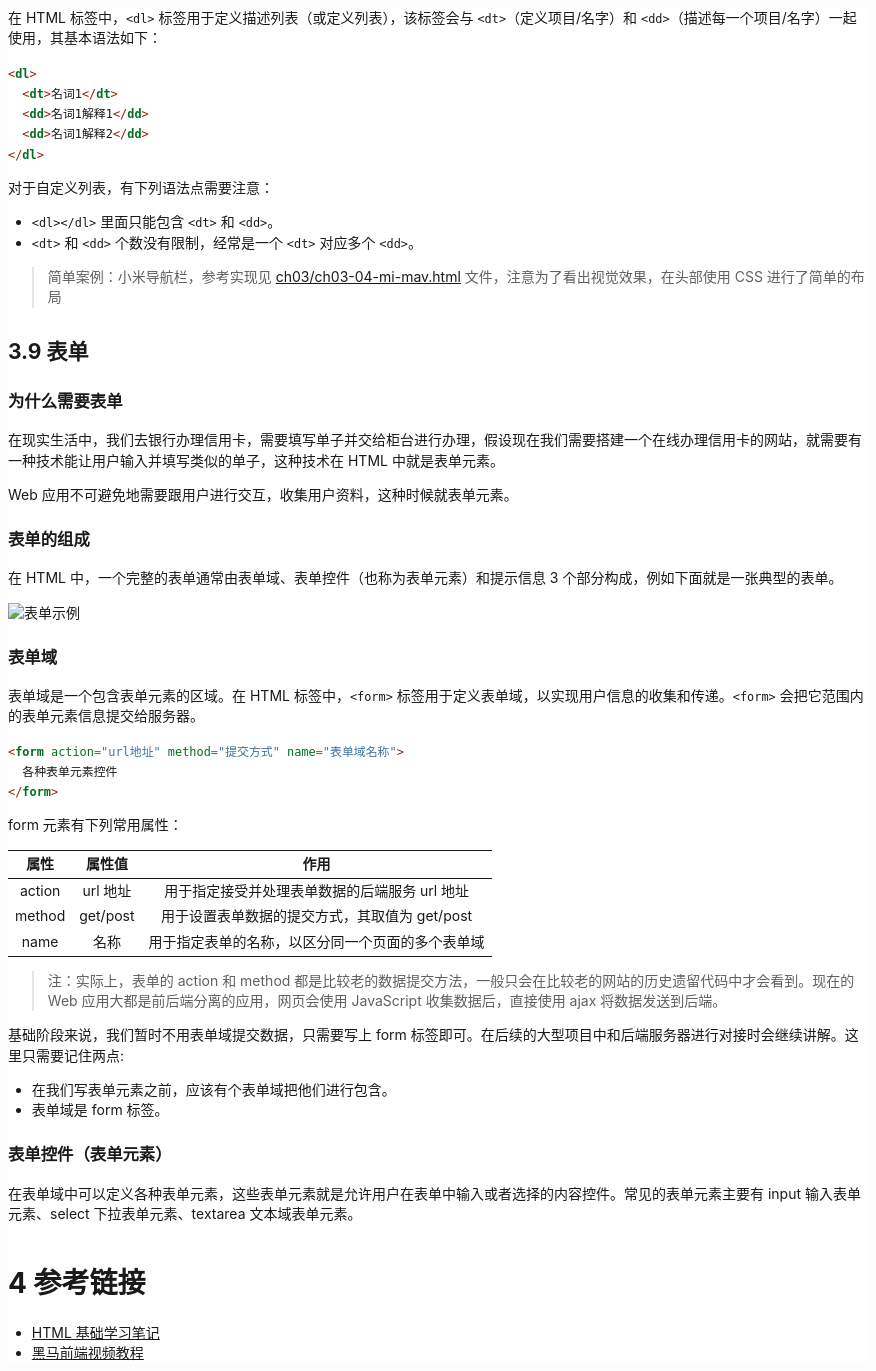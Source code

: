 在 HTML 标签中，`<dl>` 标签用于定义描述列表（或定义列表），该标签会与 `<dt>`（定义项目/名字）和 `<dd>`（描述每一个项目/名字）一起使用，其基本语法如下：

```html
<dl>
  <dt>名词1</dt>
  <dd>名词1解释1</dd>
  <dd>名词1解释2</dd>
</dl>
```

对于自定义列表，有下列语法点需要注意：

- `<dl></dl>` 里面只能包含 `<dt>` 和 `<dd>`。
- `<dt>` 和 `<dd>` 个数没有限制，经常是一个 `<dt>` 对应多个 `<dd>`。

> 简单案例：小米导航栏，参考实现见 [ch03/ch03-04-mi-mav.html](./code/ch03/ch03-04-mi-mav.html) 文件，注意为了看出视觉效果，在头部使用 CSS 进行了简单的布局

## 3.9 表单

### 为什么需要表单

在现实生活中，我们去银行办理信用卡，需要填写单子并交给柜台进行办理，假设现在我们需要搭建一个在线办理信用卡的网站，就需要有一种技术能让用户输入并填写类似的单子，这种技术在 HTML 中就是表单元素。

Web 应用不可避免地需要跟用户进行交互，收集用户资料，这种时候就表单元素。

### 表单的组成

在 HTML 中，一个完整的表单通常由表单域、表单控件（也称为表单元素）和提示信息 3 个部分构成，例如下面就是一张典型的表单。

![表单示例](https://raw.githubusercontent.com/h428/img/master/learn/00000002.jpg)

### 表单域

表单域是一个包含表单元素的区域。在 HTML 标签中，`<form>` 标签用于定义表单域，以实现用户信息的收集和传递。`<form>` 会把它范围内的表单元素信息提交给服务器。

```html
<form action="url地址" method="提交方式" name="表单域名称">
  各种表单元素控件
</form>
```

form 元素有下列常用属性：

|  属性  |  属性值  |                       作用                       |
| :----: | :------: | :----------------------------------------------: |
| action | url 地址 |  用于指定接受并处理表单数据的后端服务 url 地址   |
| method | get/post |  用于设置表单数据的提交方式，其取值为 get/post   |
|  name  |   名称   | 用于指定表单的名称，以区分同一个页面的多个表单域 |

> 注：实际上，表单的 action 和 method 都是比较老的数据提交方法，一般只会在比较老的网站的历史遗留代码中才会看到。现在的 Web 应用大都是前后端分离的应用，网页会使用 JavaScript 收集数据后，直接使用 ajax 将数据发送到后端。

基础阶段来说，我们暂时不用表单域提交数据，只需要写上 form 标签即可。在后续的大型项目中和后端服务器进行对接时会继续讲解。这里只需要记住两点:

- 在我们写表单元素之前，应该有个表单域把他们进行包含。
- 表单域是 form 标签。

### 表单控件（表单元素）

在表单域中可以定义各种表单元素，这些表单元素就是允许用户在表单中输入或者选择的内容控件。常见的表单元素主要有 input 输入表单元素、select 下拉表单元素、textarea 文本域表单元素。

# 4 参考链接

- [HTML 基础学习笔记](https://mp.weixin.qq.com/s/lNkLbVL8qWsay8c3krVL8A)
- [黑马前端视频教程](https://www.bilibili.com/video/BV14J4114768)
